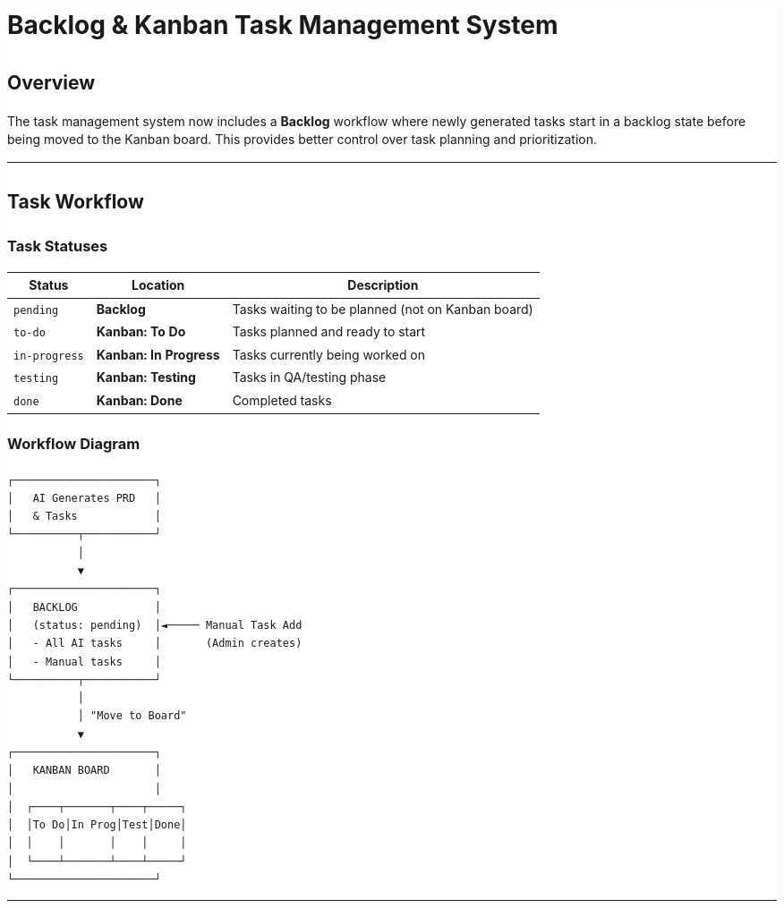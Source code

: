 # Backlog & Kanban Task Management System

## Overview

The task management system now includes a **Backlog** workflow where newly generated tasks start in a backlog state before being moved to the Kanban board. This provides better control over task planning and prioritization.

---

## Task Workflow

### Task Statuses

| Status | Location | Description |
|--------|----------|-------------|
| `pending` | **Backlog** | Tasks waiting to be planned (not on Kanban board) |
| `to-do` | **Kanban: To Do** | Tasks planned and ready to start |
| `in-progress` | **Kanban: In Progress** | Tasks currently being worked on |
| `testing` | **Kanban: Testing** | Tasks in QA/testing phase |
| `done` | **Kanban: Done** | Completed tasks |

### Workflow Diagram

```
┌──────────────────────┐
│   AI Generates PRD   │
│   & Tasks            │
└──────────┬───────────┘
           │
           ▼
┌──────────────────────┐
│   BACKLOG            │
│   (status: pending)  │◄───── Manual Task Add
│   - All AI tasks     │       (Admin creates)
│   - Manual tasks     │
└──────────┬───────────┘
           │
           │ "Move to Board"
           ▼
┌──────────────────────┐
│   KANBAN BOARD       │
│                      │
│  ┌────┬───────┬────┬─────┐
│  │To Do│In Prog│Test│Done│
│  │    │       │    │     │
│  └────┴───────┴────┴─────┘
└──────────────────────┘
```

---